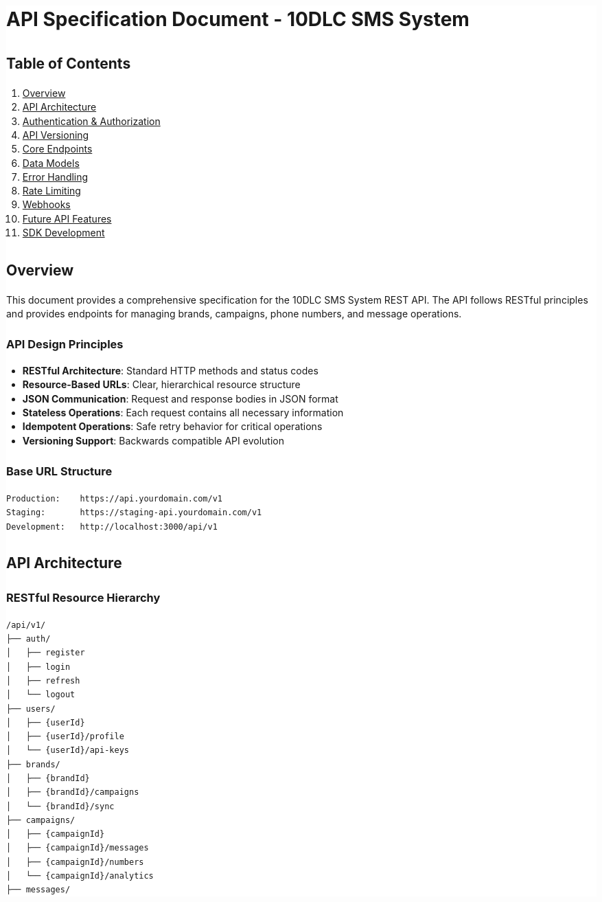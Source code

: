 # API Specification Document - 10DLC SMS System

## Table of Contents
1. [Overview](#overview)
2. [API Architecture](#api-architecture)
3. [Authentication & Authorization](#authentication--authorization)
4. [API Versioning](#api-versioning)
5. [Core Endpoints](#core-endpoints)
6. [Data Models](#data-models)
7. [Error Handling](#error-handling)
8. [Rate Limiting](#rate-limiting)
9. [Webhooks](#webhooks)
10. [Future API Features](#future-api-features)
11. [SDK Development](#sdk-development)

## Overview

This document provides a comprehensive specification for the 10DLC SMS System REST API. The API follows RESTful principles and provides endpoints for managing brands, campaigns, phone numbers, and message operations.

### API Design Principles
- **RESTful Architecture**: Standard HTTP methods and status codes
- **Resource-Based URLs**: Clear, hierarchical resource structure
- **JSON Communication**: Request and response bodies in JSON format
- **Stateless Operations**: Each request contains all necessary information
- **Idempotent Operations**: Safe retry behavior for critical operations
- **Versioning Support**: Backwards compatible API evolution

### Base URL Structure
```
Production:    https://api.yourdomain.com/v1
Staging:       https://staging-api.yourdomain.com/v1
Development:   http://localhost:3000/api/v1
```

## API Architecture

### RESTful Resource Hierarchy
```
/api/v1/
├── auth/
│   ├── register
│   ├── login
│   ├── refresh
│   └── logout
├── users/
│   ├── {userId}
│   ├── {userId}/profile
│   └── {userId}/api-keys
├── brands/
│   ├── {brandId}
│   ├── {brandId}/campaigns
│   └── {brandId}/sync
├── campaigns/
│   ├── {campaignId}
│   ├── {campaignId}/messages
│   ├── {campaignId}/numbers
│   └── {campaignId}/analytics
├── messages/
```